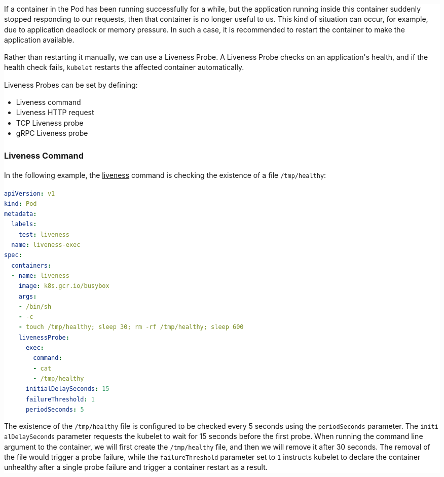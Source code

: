 If a container in the Pod has been running successfully for a while, but the application running inside this container suddenly stopped responding to our requests, then that container is no longer useful to us. This kind of situation can occur, for example, due to application deadlock or memory pressure. In such a case, it is recommended to restart the container to make the application available.

Rather than restarting it manually, we can use a Liveness Probe. A Liveness Probe checks on an application's health, and if the health check fails, `kubelet` restarts the affected container automatically.

Liveness Probes can be set by defining:

- Liveness command
- Liveness HTTP request
- TCP Liveness probe
- gRPC Liveness probe

### Liveness Command

In the following example, the [liveness](https://kubernetes.io/docs/tasks/configure-pod-container/configure-liveness-readiness-startup-probes/#define-a-liveness-command) command is checking the existence of a file `/tmp/healthy`:

```yaml
apiVersion: v1
kind: Pod
metadata:
  labels:
    test: liveness
  name: liveness-exec
spec:
  containers:
  - name: liveness
    image: k8s.gcr.io/busybox
    args:
    - /bin/sh
    - -c
    - touch /tmp/healthy; sleep 30; rm -rf /tmp/healthy; sleep 600
    livenessProbe:
      exec:
        command:
        - cat
        - /tmp/healthy
      initialDelaySeconds: 15
      failureThreshold: 1
      periodSeconds: 5
```

The existence of the `/tmp/healthy` file is configured to be checked every 5 seconds using the `periodSeconds` parameter. The `initialDelaySeconds` parameter requests the kubelet to wait for 15 seconds before the first probe. When running the command line argument to the container, we will first create the `/tmp/healthy` file, and then we will remove it after 30 seconds. The removal of the file would trigger a probe failure, while the `failureThreshold` parameter set to `1` instructs kubelet to declare the container unhealthy after a single probe failure and trigger a container restart as a result.
